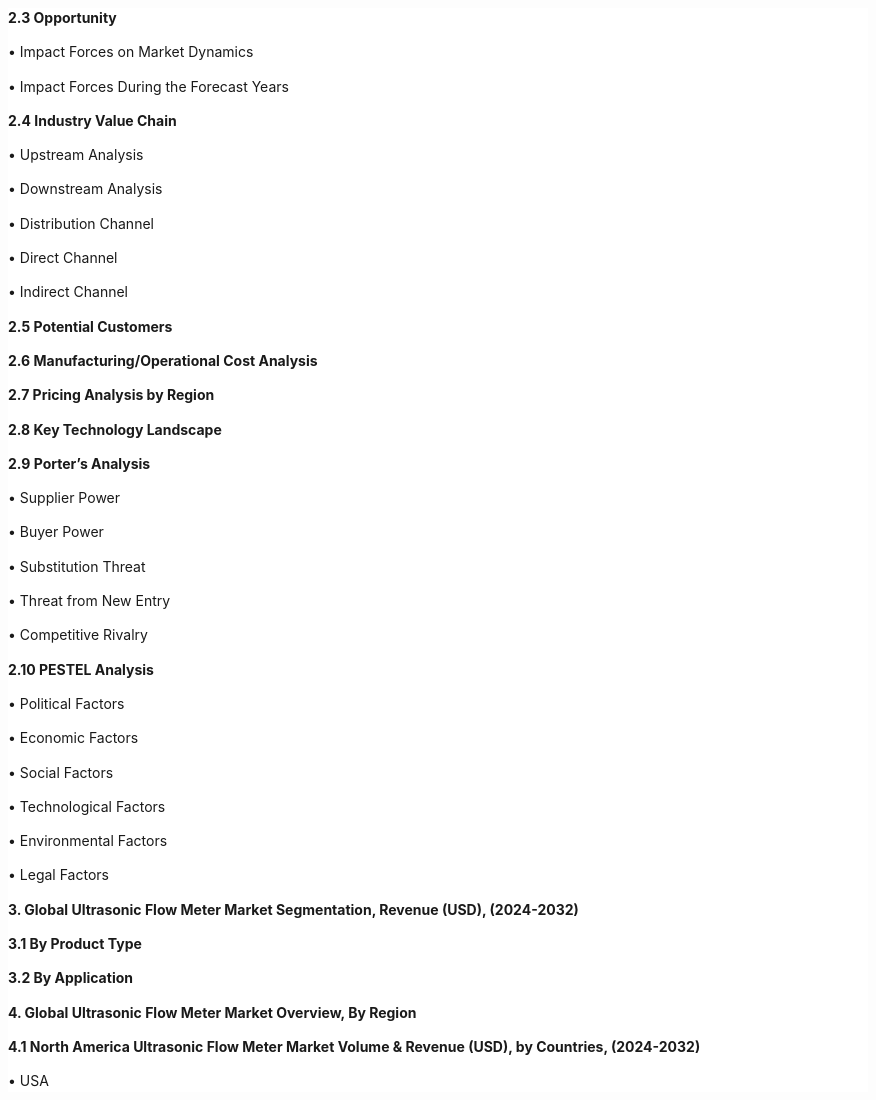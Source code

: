 <strong>2.3 Opportunity</strong>

• Impact Forces on Market Dynamics

• Impact Forces During the Forecast Years

<strong>2.4 Industry Value Chain</strong>

• Upstream Analysis

• Downstream Analysis

• Distribution Channel

• Direct Channel

• Indirect Channel

<strong>2.5 Potential Customers</strong>

<strong>2.6 Manufacturing/Operational Cost Analysis</strong>

<strong>2.7 Pricing Analysis by Region</strong>

<strong>2.8 Key Technology Landscape</strong>

<strong>2.9 Porter’s Analysis</strong>

• Supplier Power

• Buyer Power

• Substitution Threat

• Threat from New Entry

• Competitive Rivalry

<strong>2.10 PESTEL Analysis</strong>

• Political Factors

• Economic Factors

• Social Factors

• Technological Factors

• Environmental Factors

• Legal Factors

<strong>3. Global Ultrasonic Flow Meter Market Segmentation, Revenue (USD), (2024-2032)</strong>

<strong>3.1 By Product Type</strong>

<strong>3.2 By Application</strong>

<strong>4. Global Ultrasonic Flow Meter Market Overview, By Region</strong>

<strong>4.1 North America Ultrasonic Flow Meter Market Volume &amp; Revenue (USD), by Countries, (2024-2032)</strong>

• USA
